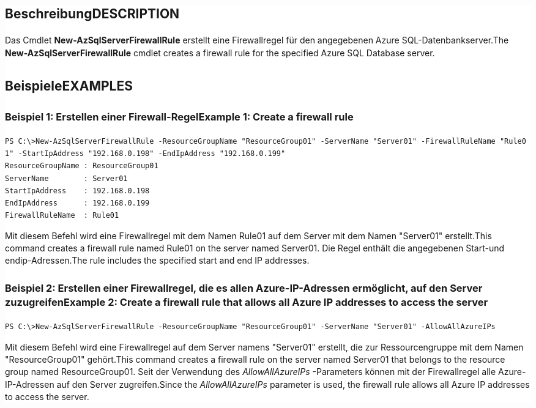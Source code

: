 ## <span data-ttu-id="fda65-107">Beschreibung</span><span class="sxs-lookup"><span data-stu-id="fda65-107">DESCRIPTION</span></span>
<span data-ttu-id="fda65-108">Das Cmdlet **New-AzSqlServerFirewallRule** erstellt eine Firewallregel für den angegebenen Azure SQL-Datenbankserver.</span><span class="sxs-lookup"><span data-stu-id="fda65-108">The **New-AzSqlServerFirewallRule** cmdlet creates a firewall rule for the specified Azure SQL Database server.</span></span>

## <span data-ttu-id="fda65-109">Beispiele</span><span class="sxs-lookup"><span data-stu-id="fda65-109">EXAMPLES</span></span>

### <span data-ttu-id="fda65-110">Beispiel 1: Erstellen einer Firewall-Regel</span><span class="sxs-lookup"><span data-stu-id="fda65-110">Example 1: Create a firewall rule</span></span>
```
PS C:\>New-AzSqlServerFirewallRule -ResourceGroupName "ResourceGroup01" -ServerName "Server01" -FirewallRuleName "Rule01" -StartIpAddress "192.168.0.198" -EndIpAddress "192.168.0.199"
ResourceGroupName : ResourceGroup01
ServerName        : Server01
StartIpAddress    : 192.168.0.198
EndIpAddress      : 192.168.0.199
FirewallRuleName  : Rule01
```

<span data-ttu-id="fda65-111">Mit diesem Befehl wird eine Firewallregel mit dem Namen Rule01 auf dem Server mit dem Namen "Server01" erstellt.</span><span class="sxs-lookup"><span data-stu-id="fda65-111">This command creates a firewall rule named Rule01 on the server named Server01.</span></span>
<span data-ttu-id="fda65-112">Die Regel enthält die angegebenen Start-und endip-Adressen.</span><span class="sxs-lookup"><span data-stu-id="fda65-112">The rule includes the specified start and end IP addresses.</span></span>

### <span data-ttu-id="fda65-113">Beispiel 2: Erstellen einer Firewallregel, die es allen Azure-IP-Adressen ermöglicht, auf den Server zuzugreifen</span><span class="sxs-lookup"><span data-stu-id="fda65-113">Example 2: Create a firewall rule that allows all Azure IP addresses to access the server</span></span>
```
PS C:\>New-AzSqlServerFirewallRule -ResourceGroupName "ResourceGroup01" -ServerName "Server01" -AllowAllAzureIPs
```

<span data-ttu-id="fda65-114">Mit diesem Befehl wird eine Firewallregel auf dem Server namens "Server01" erstellt, die zur Ressourcengruppe mit dem Namen "ResourceGroup01" gehört.</span><span class="sxs-lookup"><span data-stu-id="fda65-114">This command creates a firewall rule on the server named Server01 that belongs to the resource group named ResourceGroup01.</span></span>
<span data-ttu-id="fda65-115">Seit der Verwendung des *AllowAllAzureIPs* -Parameters können mit der Firewallregel alle Azure-IP-Adressen auf den Server zugreifen.</span><span class="sxs-lookup"><span data-stu-id="fda65-115">Since the *AllowAllAzureIPs* parameter is used, the firewall rule allows all Azure IP addresses to access the server.</span></span>
